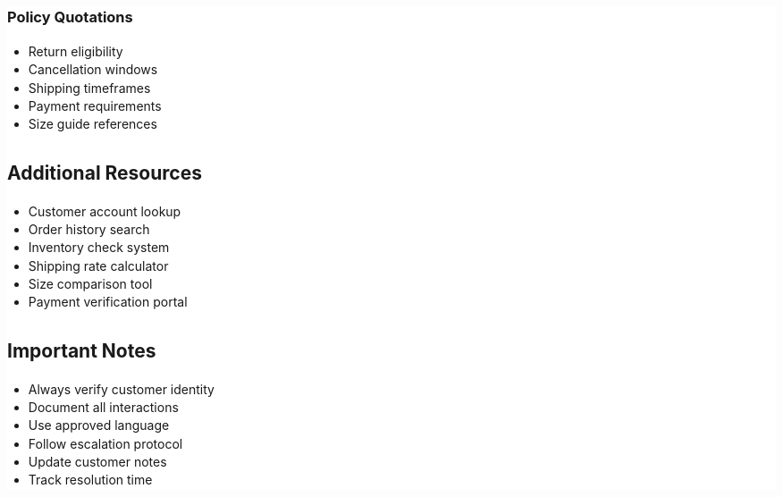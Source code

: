 ### Policy Quotations
- Return eligibility
- Cancellation windows
- Shipping timeframes
- Payment requirements
- Size guide references

## Additional Resources
- Customer account lookup
- Order history search
- Inventory check system
- Shipping rate calculator
- Size comparison tool
- Payment verification portal

## Important Notes
- Always verify customer identity
- Document all interactions
- Use approved language
- Follow escalation protocol
- Update customer notes
- Track resolution time 